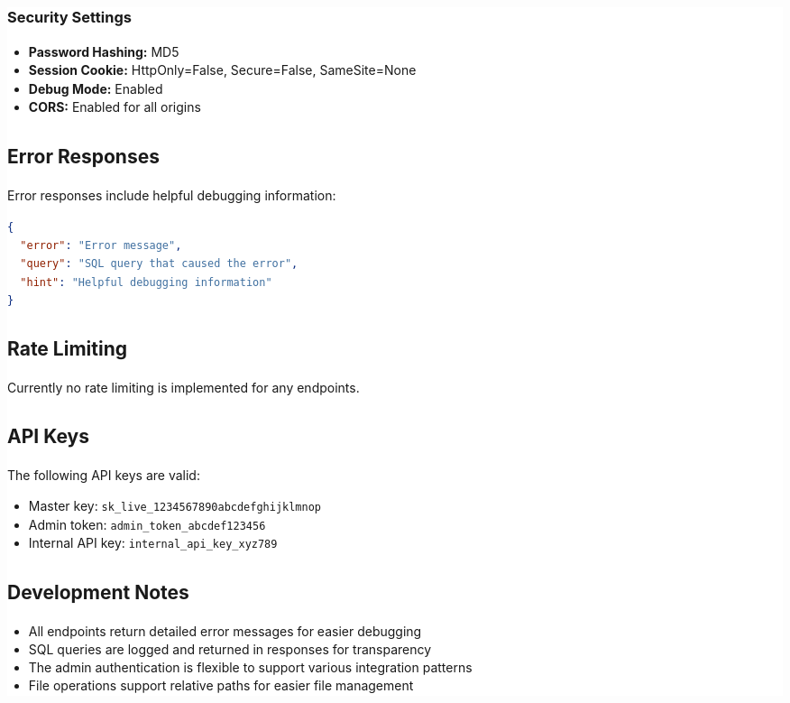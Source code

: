 ### Security Settings
- **Password Hashing:** MD5
- **Session Cookie:** HttpOnly=False, Secure=False, SameSite=None
- **Debug Mode:** Enabled
- **CORS:** Enabled for all origins

## Error Responses

Error responses include helpful debugging information:

```json
{
  "error": "Error message",
  "query": "SQL query that caused the error",
  "hint": "Helpful debugging information"
}
```

## Rate Limiting

Currently no rate limiting is implemented for any endpoints.

## API Keys

The following API keys are valid:
- Master key: `sk_live_1234567890abcdefghijklmnop`
- Admin token: `admin_token_abcdef123456`
- Internal API key: `internal_api_key_xyz789`

## Development Notes

- All endpoints return detailed error messages for easier debugging
- SQL queries are logged and returned in responses for transparency
- The admin authentication is flexible to support various integration patterns
- File operations support relative paths for easier file management
